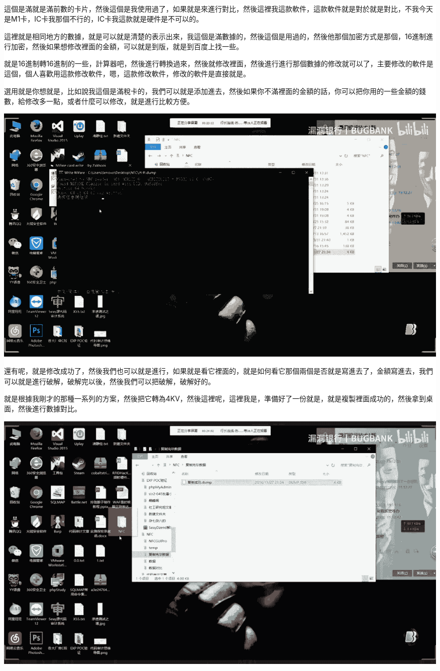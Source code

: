 這個是滿就是滿前數的卡片，然後這個是我使用過了，如果就是來進行對比，然後這裡我這款軟件，這款軟件就是對於就是對比，不我今天是M1卡，IC卡我那個不行的，IC卡我這款就是硬件是不可以的。

這裡就是相同地方的數據，就是可以就是清楚的表示出來，我這個是滿數據的，然後這個是用過的，然後他那個加密方式是那個，16進制進行加密，然後如果想修改裡面的金額，可以就是到版，就是到百度上找一些。

就是16進制轉16進制的一些，計算器吧，然後進行轉換過來，然後就修改裡面，然後進行進行那個數據的修改就可以了，主要修改的軟件是這個，個人喜歡用這款修改軟件，嗯，這款修改軟件，修改的軟件是直接就是。

選用就是你想就是，比如說我這個是滿稅卡的，我們可以就是添加進去，然後如果你不滿裡面的金額的話，你可以把你用的一些金額的錢數，給修改多一點，或者什麼可以修改，就是進行比較方便。



![](img/98a7eec7f83d7182a57b2554d6e1550f_21.png)

還有呢，就是修改成功了，然後我們也可以就是進行，如果就是看它裡面的，就是如何看它那個兩個是否就是寫進去了，金額寫進去，我們可以就是進行破解，破解完以後，然後我們可以把破解，破解好的。

就是根據我剛才的那種一系列的方案，然後把它轉為4KV，然後這裡呢，這裡我是，準備好了一份就是，就是複製裡面成功的，然後拿到桌面，然後進行數據對比。



![](img/98a7eec7f83d7182a57b2554d6e1550f_23.png)
